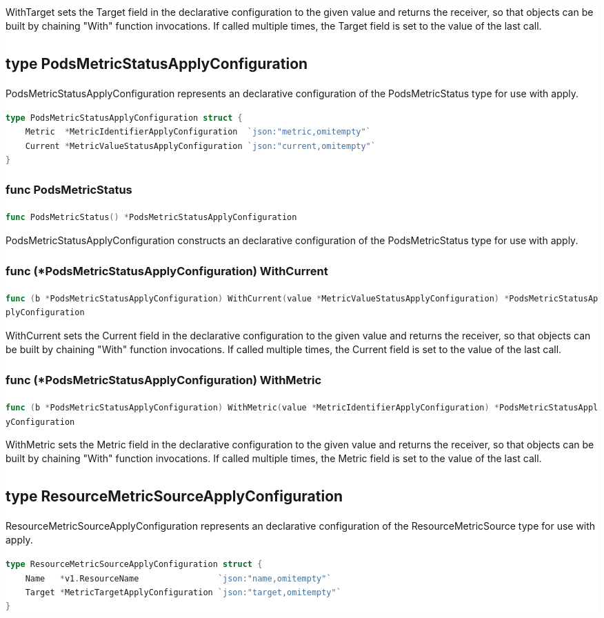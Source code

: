 WithTarget sets the Target field in the declarative configuration to the given value and returns the receiver, so that objects can be built by chaining "With" function invocations. If called multiple times, the Target field is set to the value of the last call.

## type PodsMetricStatusApplyConfiguration

PodsMetricStatusApplyConfiguration represents an declarative configuration of the PodsMetricStatus type for use with apply.

```go
type PodsMetricStatusApplyConfiguration struct {
    Metric  *MetricIdentifierApplyConfiguration  `json:"metric,omitempty"`
    Current *MetricValueStatusApplyConfiguration `json:"current,omitempty"`
}
```

### func PodsMetricStatus

```go
func PodsMetricStatus() *PodsMetricStatusApplyConfiguration
```

PodsMetricStatusApplyConfiguration constructs an declarative configuration of the PodsMetricStatus type for use with apply.

### func \(\*PodsMetricStatusApplyConfiguration\) WithCurrent

```go
func (b *PodsMetricStatusApplyConfiguration) WithCurrent(value *MetricValueStatusApplyConfiguration) *PodsMetricStatusApplyConfiguration
```

WithCurrent sets the Current field in the declarative configuration to the given value and returns the receiver, so that objects can be built by chaining "With" function invocations. If called multiple times, the Current field is set to the value of the last call.

### func \(\*PodsMetricStatusApplyConfiguration\) WithMetric

```go
func (b *PodsMetricStatusApplyConfiguration) WithMetric(value *MetricIdentifierApplyConfiguration) *PodsMetricStatusApplyConfiguration
```

WithMetric sets the Metric field in the declarative configuration to the given value and returns the receiver, so that objects can be built by chaining "With" function invocations. If called multiple times, the Metric field is set to the value of the last call.

## type ResourceMetricSourceApplyConfiguration

ResourceMetricSourceApplyConfiguration represents an declarative configuration of the ResourceMetricSource type for use with apply.

```go
type ResourceMetricSourceApplyConfiguration struct {
    Name   *v1.ResourceName                `json:"name,omitempty"`
    Target *MetricTargetApplyConfiguration `json:"target,omitempty"`
}
```
